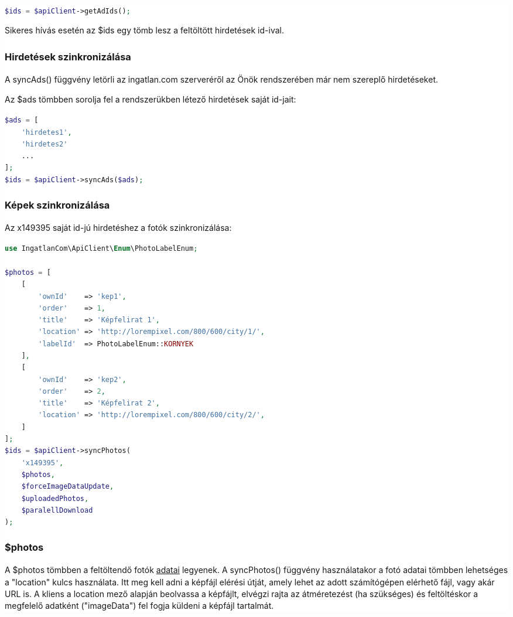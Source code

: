 ```php
$ids = $apiClient->getAdIds();
```
Sikeres hívás esetén az $ids egy tömb lesz a feltöltött hirdetések id-ival.

### Hirdetések szinkronizálása

A syncAds() függvény letörli az ingatlan.com szerveréről az Önök rendszerében már nem szereplő hirdetéseket.

Az $ads tömbben sorolja fel a rendszerükben létező hirdetések saját id-jait:
```php
$ads = [
    'hirdetes1',
    'hirdetes2'
    ...
];
$ids = $apiClient->syncAds($ads);
```

### Képek szinkronizálása

Az x149395 saját id-jú hirdetéshez a fotók szinkronizálása:
```php
use IngatlanCom\ApiClient\Enum\PhotoLabelEnum;

$photos = [
    [
        'ownId'    => 'kep1',
        'order'    => 1,
        'title'    => 'Képfelirat 1',
        'location' => 'http://lorempixel.com/800/600/city/1/',
        'labelId'  => PhotoLabelEnum::KORNYEK
    ],
    [
        'ownId'    => 'kep2',
        'order'    => 2,
        'title'    => 'Képfelirat 2',
        'location' => 'http://lorempixel.com/800/600/city/2/',
    ]
];
$ids = $apiClient->syncPhotos(
    'x149395',
    $photos,
    $forceImageDataUpdate,
    $uploadedPhotos,
    $paralellDownload
);
```

### $photos
A $photos tömbben a feltöltendő fotók [adatai](#fotó) legyenek. A syncPhotos() függvény használatakor a fotó adatai tömbben lehetséges a "location" kulcs használata. Itt meg kell adni a képfájl elérési útját, amely lehet az adott számítógépen elérhető fájl, vagy akár URL is. A kliens a location mező alapján beolvassa a képfájlt, elvégzi rajta az átméretezést (ha szükséges) és feltöltéskor a megfelelő adatként ("imageData") fel fogja küldeni a képfájl tartalmát.
